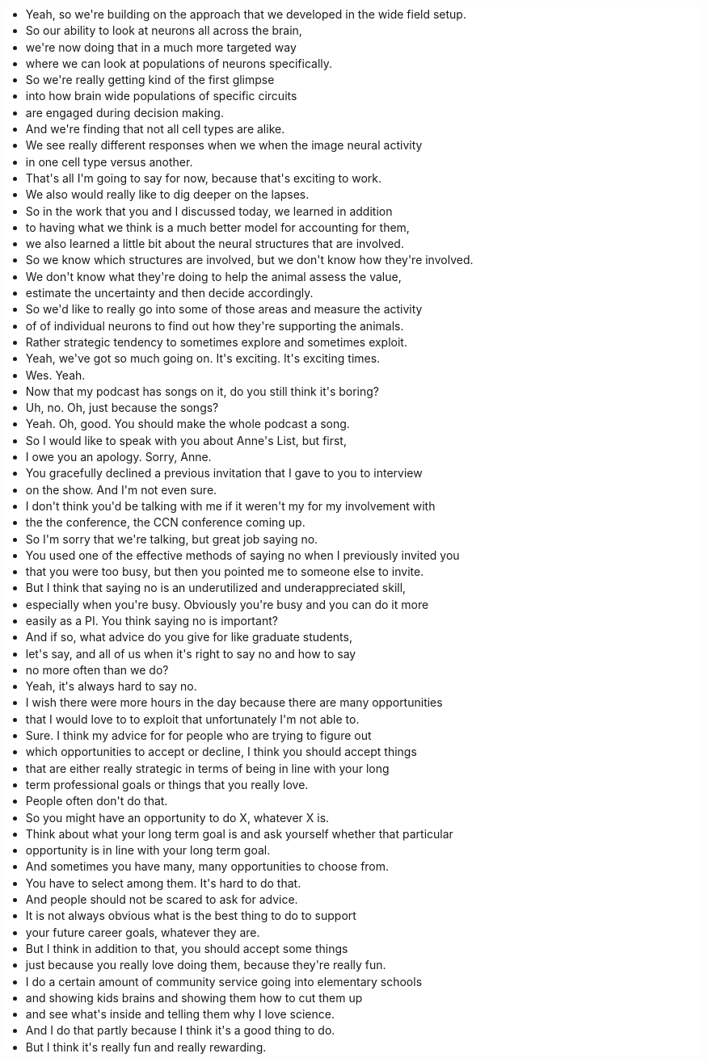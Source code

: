 *  Yeah, so we're building on the approach that we developed in the wide field setup.
*  So our ability to look at neurons all across the brain,
*  we're now doing that in a much more targeted way
*  where we can look at populations of neurons specifically.
*  So we're really getting kind of the first glimpse
*  into how brain wide populations of specific circuits
*  are engaged during decision making.
*  And we're finding that not all cell types are alike.
*  We see really different responses when we when the image neural activity
*  in one cell type versus another.
*  That's all I'm going to say for now, because that's exciting to work.
*  We also would really like to dig deeper on the lapses.
*  So in the work that you and I discussed today, we learned in addition
*  to having what we think is a much better model for accounting for them,
*  we also learned a little bit about the neural structures that are involved.
*  So we know which structures are involved, but we don't know how they're involved.
*  We don't know what they're doing to help the animal assess the value,
*  estimate the uncertainty and then decide accordingly.
*  So we'd like to really go into some of those areas and measure the activity
*  of of individual neurons to find out how they're supporting the animals.
*  Rather strategic tendency to sometimes explore and sometimes exploit.
*  Yeah, we've got so much going on. It's exciting. It's exciting times.
*  Wes. Yeah.
*  Now that my podcast has songs on it, do you still think it's boring?
*  Uh, no. Oh, just because the songs?
*  Yeah. Oh, good. You should make the whole podcast a song.
*  So I would like to speak with you about Anne's List, but first,
*  I owe you an apology. Sorry, Anne.
*  You gracefully declined a previous invitation that I gave to you to interview
*  on the show. And I'm not even sure.
*  I don't think you'd be talking with me if it weren't my for my involvement with
*  the the conference, the CCN conference coming up.
*  So I'm sorry that we're talking, but great job saying no.
*  You used one of the effective methods of saying no when I previously invited you
*  that you were too busy, but then you pointed me to someone else to invite.
*  But I think that saying no is an underutilized and underappreciated skill,
*  especially when you're busy. Obviously you're busy and you can do it more
*  easily as a PI. You think saying no is important?
*  And if so, what advice do you give for like graduate students,
*  let's say, and all of us when it's right to say no and how to say
*  no more often than we do?
*  Yeah, it's always hard to say no.
*  I wish there were more hours in the day because there are many opportunities
*  that I would love to to exploit that unfortunately I'm not able to.
*  Sure. I think my advice for for people who are trying to figure out
*  which opportunities to accept or decline, I think you should accept things
*  that are either really strategic in terms of being in line with your long
*  term professional goals or things that you really love.
*  People often don't do that.
*  So you might have an opportunity to do X, whatever X is.
*  Think about what your long term goal is and ask yourself whether that particular
*  opportunity is in line with your long term goal.
*  And sometimes you have many, many opportunities to choose from.
*  You have to select among them. It's hard to do that.
*  And people should not be scared to ask for advice.
*  It is not always obvious what is the best thing to do to support
*  your future career goals, whatever they are.
*  But I think in addition to that, you should accept some things
*  just because you really love doing them, because they're really fun.
*  I do a certain amount of community service going into elementary schools
*  and showing kids brains and showing them how to cut them up
*  and see what's inside and telling them why I love science.
*  And I do that partly because I think it's a good thing to do.
*  But I think it's really fun and really rewarding.